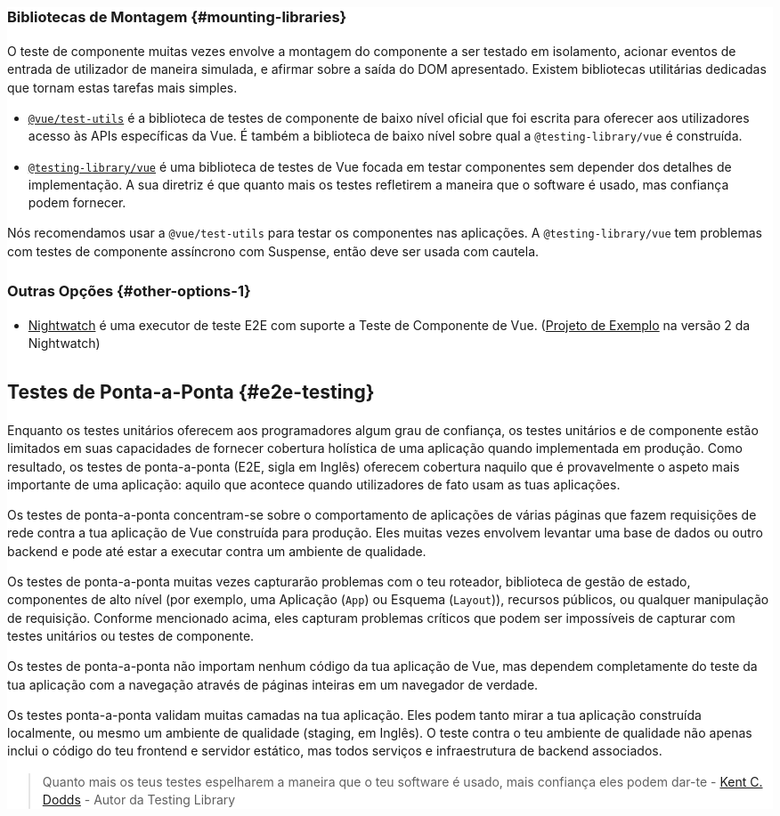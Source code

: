 ### Bibliotecas de Montagem {#mounting-libraries}

O teste de componente muitas vezes envolve a montagem do componente a ser testado em isolamento, acionar eventos de entrada de utilizador de maneira simulada, e afirmar sobre a saída do DOM apresentado. Existem bibliotecas utilitárias dedicadas que tornam estas tarefas mais simples.

- [`@vue/test-utils`](https://github.com/vuejs/test-utils) é a biblioteca de testes de componente de baixo nível oficial que foi escrita para oferecer aos utilizadores acesso às APIs específicas da Vue. É também a biblioteca de baixo nível sobre qual a `@testing-library/vue` é construída.

- [`@testing-library/vue`](https://github.com/testing-library/vue-testing-library) é uma biblioteca de testes de Vue focada em testar componentes sem depender dos detalhes de implementação. A sua diretriz é que quanto mais os testes refletirem a maneira que o software é usado, mas confiança podem fornecer.

Nós recomendamos usar a `@vue/test-utils` para testar os componentes nas aplicações. A `@testing-library/vue` tem problemas com testes de componente assíncrono com Suspense, então deve ser usada com cautela.

### Outras Opções {#other-options-1}

- [Nightwatch](https://v2.nightwatchjs.org/) é uma executor de teste E2E com suporte a Teste de Componente de Vue. ([Projeto de Exemplo](https://github.com/nightwatchjs-community/todo-vue) na versão 2 da Nightwatch)

## Testes de Ponta-a-Ponta {#e2e-testing}

Enquanto os testes unitários oferecem aos programadores algum grau de confiança, os testes unitários e de componente estão limitados em suas capacidades de fornecer cobertura holística de uma aplicação quando implementada em produção. Como resultado, os testes de ponta-a-ponta (E2E, sigla em Inglês) oferecem cobertura naquilo que é provavelmente o aspeto mais importante de uma aplicação: aquilo que acontece quando utilizadores de fato usam as tuas aplicações.

Os testes de ponta-a-ponta concentram-se sobre o comportamento de aplicações de várias páginas que fazem requisições de rede contra a tua aplicação de Vue construída para produção. Eles muitas vezes envolvem levantar uma base de dados ou outro backend e pode até estar a executar contra um ambiente de qualidade.

Os testes de ponta-a-ponta muitas vezes capturarão problemas com o teu roteador, biblioteca de gestão de estado, componentes de alto nível (por exemplo, uma Aplicação (`App`) ou Esquema (`Layout`)), recursos públicos, ou qualquer manipulação de requisição. Conforme mencionado acima, eles capturam problemas críticos que podem ser impossíveis de capturar com testes unitários ou testes de componente.

Os testes de ponta-a-ponta não importam nenhum código da tua aplicação de Vue, mas dependem completamente do teste da tua aplicação com a navegação através de páginas inteiras em um navegador de verdade.

Os testes ponta-a-ponta validam muitas camadas na tua aplicação. Eles podem tanto mirar a tua aplicação construída localmente, ou mesmo um ambiente de qualidade (staging, em Inglês). O teste contra o teu ambiente de qualidade não apenas inclui o código do teu frontend e servidor estático, mas todos serviços e infraestrutura de backend associados.

> Quanto mais os teus testes espelharem a maneira que o teu software é usado, mais confiança eles podem dar-te - [Kent C. Dodds](https://twitter.com/kentcdodds/status/977018512689455106) - Autor da Testing Library
